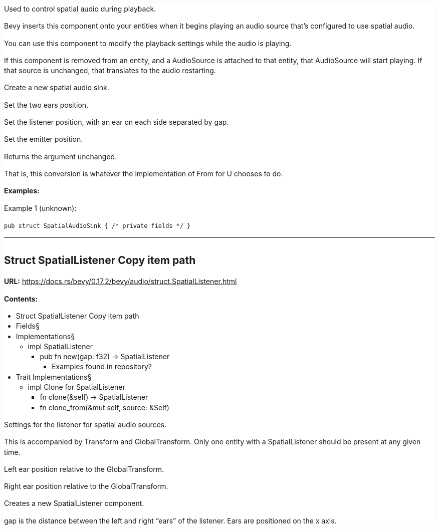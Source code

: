 Used to control spatial audio during playback.

Bevy inserts this component onto your entities when it begins playing an audio source that’s configured to use spatial audio.

You can use this component to modify the playback settings while the audio is playing.

If this component is removed from an entity, and a AudioSource is attached to that entity, that AudioSource will start playing. If that source is unchanged, that translates to the audio restarting.

Create a new spatial audio sink.

Set the two ears position.

Set the listener position, with an ear on each side separated by gap.

Set the emitter position.

Returns the argument unchanged.

That is, this conversion is whatever the implementation of From<T> for U chooses to do.

**Examples:**

Example 1 (unknown):
```unknown
pub struct SpatialAudioSink { /* private fields */ }
```

---

## Struct SpatialListener Copy item path

**URL:** https://docs.rs/bevy/0.17.2/bevy/audio/struct.SpatialListener.html

**Contents:**
- Struct SpatialListener Copy item path
- Fields§
- Implementations§
  - impl SpatialListener
    - pub fn new(gap: f32) -> SpatialListener
      - Examples found in repository?
- Trait Implementations§
  - impl Clone for SpatialListener
    - fn clone(&self) -> SpatialListener
    - fn clone_from(&mut self, source: &Self)

Settings for the listener for spatial audio sources.

This is accompanied by Transform and GlobalTransform. Only one entity with a SpatialListener should be present at any given time.

Left ear position relative to the GlobalTransform.

Right ear position relative to the GlobalTransform.

Creates a new SpatialListener component.

gap is the distance between the left and right “ears” of the listener. Ears are positioned on the x axis.
